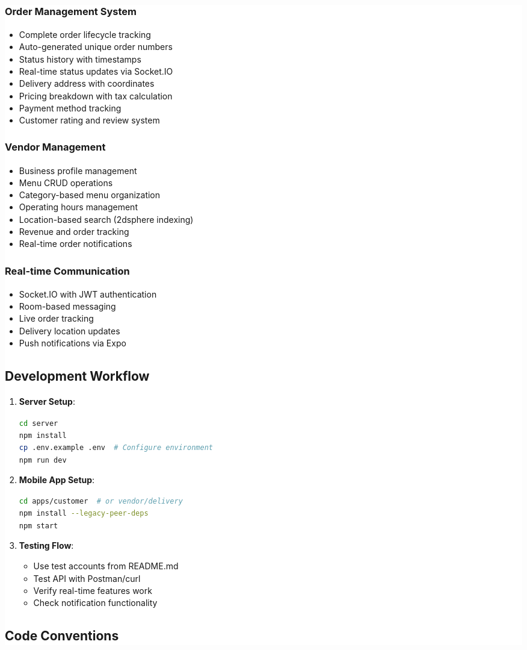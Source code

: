 ### Order Management System
- Complete order lifecycle tracking
- Auto-generated unique order numbers
- Status history with timestamps
- Real-time status updates via Socket.IO
- Delivery address with coordinates
- Pricing breakdown with tax calculation
- Payment method tracking
- Customer rating and review system

### Vendor Management
- Business profile management
- Menu CRUD operations
- Category-based menu organization
- Operating hours management
- Location-based search (2dsphere indexing)
- Revenue and order tracking
- Real-time order notifications

### Real-time Communication
- Socket.IO with JWT authentication
- Room-based messaging
- Live order tracking
- Delivery location updates
- Push notifications via Expo

## Development Workflow

1. **Server Setup**:
   ```bash
   cd server
   npm install
   cp .env.example .env  # Configure environment
   npm run dev
   ```

2. **Mobile App Setup**:
   ```bash
   cd apps/customer  # or vendor/delivery
   npm install --legacy-peer-deps
   npm start
   ```

3. **Testing Flow**:
   - Use test accounts from README.md
   - Test API with Postman/curl
   - Verify real-time features work
   - Check notification functionality

## Code Conventions
